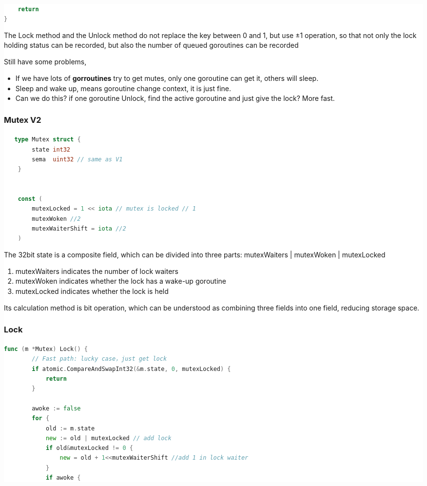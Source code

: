 ```go
    return
}
```

The Lock method and the Unlock method do not replace the key between 0 and 1, but use ±1 operation, so that not only the lock holding status can be recorded, but also the number of queued goroutines can be recorded

Still have some problems,

- If we have lots of **gorroutines** try to get mutes, only one goroutine can get it, others will sleep.
- Sleep and wake up, means goroutine change context, it is just fine.
- Can we do this? if one goroutine Unlock, find the active goroutine and just give the lock? More fast. 



### Mutex V2



```go
   type Mutex struct {
        state int32
        sema  uint32 // same as V1
    }


    const (
        mutexLocked = 1 << iota // mutex is locked // 1
        mutexWoken //2
        mutexWaiterShift = iota //2
    )


```



The 32bit state is a composite field, which can be divided into three parts: mutexWaiters | mutexWoken | mutexLocked

1. mutexWaiters indicates the number of lock waiters
2. mutexWoken indicates whether the lock has a wake-up goroutine
3. mutexLocked indicates whether the lock is held

Its calculation method is bit operation, which can be understood as combining three fields into one field, reducing storage space.



### Lock



```go
func (m *Mutex) Lock() {
        // Fast path: lucky case，just get lock
        if atomic.CompareAndSwapInt32(&m.state, 0, mutexLocked) {
            return
        }

        awoke := false
        for {
            old := m.state
            new := old | mutexLocked // add lock
            if old&mutexLocked != 0 {
                new = old + 1<<mutexWaiterShift //add 1 in lock waiter
            }
            if awoke {
```